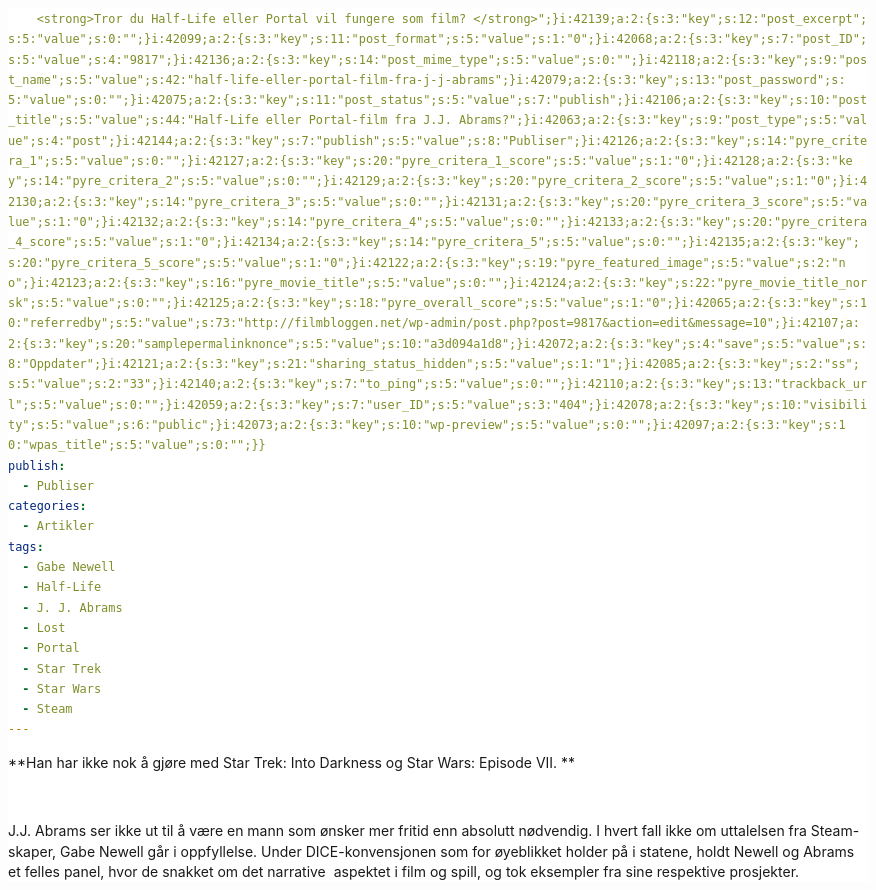 ```yaml
    <strong>Tror du Half-Life eller Portal vil fungere som film? </strong>";}i:42139;a:2:{s:3:"key";s:12:"post_excerpt";s:5:"value";s:0:"";}i:42099;a:2:{s:3:"key";s:11:"post_format";s:5:"value";s:1:"0";}i:42068;a:2:{s:3:"key";s:7:"post_ID";s:5:"value";s:4:"9817";}i:42136;a:2:{s:3:"key";s:14:"post_mime_type";s:5:"value";s:0:"";}i:42118;a:2:{s:3:"key";s:9:"post_name";s:5:"value";s:42:"half-life-eller-portal-film-fra-j-j-abrams";}i:42079;a:2:{s:3:"key";s:13:"post_password";s:5:"value";s:0:"";}i:42075;a:2:{s:3:"key";s:11:"post_status";s:5:"value";s:7:"publish";}i:42106;a:2:{s:3:"key";s:10:"post_title";s:5:"value";s:44:"Half-Life eller Portal-film fra J.J. Abrams?";}i:42063;a:2:{s:3:"key";s:9:"post_type";s:5:"value";s:4:"post";}i:42144;a:2:{s:3:"key";s:7:"publish";s:5:"value";s:8:"Publiser";}i:42126;a:2:{s:3:"key";s:14:"pyre_critera_1";s:5:"value";s:0:"";}i:42127;a:2:{s:3:"key";s:20:"pyre_critera_1_score";s:5:"value";s:1:"0";}i:42128;a:2:{s:3:"key";s:14:"pyre_critera_2";s:5:"value";s:0:"";}i:42129;a:2:{s:3:"key";s:20:"pyre_critera_2_score";s:5:"value";s:1:"0";}i:42130;a:2:{s:3:"key";s:14:"pyre_critera_3";s:5:"value";s:0:"";}i:42131;a:2:{s:3:"key";s:20:"pyre_critera_3_score";s:5:"value";s:1:"0";}i:42132;a:2:{s:3:"key";s:14:"pyre_critera_4";s:5:"value";s:0:"";}i:42133;a:2:{s:3:"key";s:20:"pyre_critera_4_score";s:5:"value";s:1:"0";}i:42134;a:2:{s:3:"key";s:14:"pyre_critera_5";s:5:"value";s:0:"";}i:42135;a:2:{s:3:"key";s:20:"pyre_critera_5_score";s:5:"value";s:1:"0";}i:42122;a:2:{s:3:"key";s:19:"pyre_featured_image";s:5:"value";s:2:"no";}i:42123;a:2:{s:3:"key";s:16:"pyre_movie_title";s:5:"value";s:0:"";}i:42124;a:2:{s:3:"key";s:22:"pyre_movie_title_norsk";s:5:"value";s:0:"";}i:42125;a:2:{s:3:"key";s:18:"pyre_overall_score";s:5:"value";s:1:"0";}i:42065;a:2:{s:3:"key";s:10:"referredby";s:5:"value";s:73:"http://filmbloggen.net/wp-admin/post.php?post=9817&action=edit&message=10";}i:42107;a:2:{s:3:"key";s:20:"samplepermalinknonce";s:5:"value";s:10:"a3d094a1d8";}i:42072;a:2:{s:3:"key";s:4:"save";s:5:"value";s:8:"Oppdater";}i:42121;a:2:{s:3:"key";s:21:"sharing_status_hidden";s:5:"value";s:1:"1";}i:42085;a:2:{s:3:"key";s:2:"ss";s:5:"value";s:2:"33";}i:42140;a:2:{s:3:"key";s:7:"to_ping";s:5:"value";s:0:"";}i:42110;a:2:{s:3:"key";s:13:"trackback_url";s:5:"value";s:0:"";}i:42059;a:2:{s:3:"key";s:7:"user_ID";s:5:"value";s:3:"404";}i:42078;a:2:{s:3:"key";s:10:"visibility";s:5:"value";s:6:"public";}i:42073;a:2:{s:3:"key";s:10:"wp-preview";s:5:"value";s:0:"";}i:42097;a:2:{s:3:"key";s:10:"wpas_title";s:5:"value";s:0:"";}}
publish:
  - Publiser
categories:
  - Artikler
tags:
  - Gabe Newell
  - Half-Life
  - J. J. Abrams
  - Lost
  - Portal
  - Star Trek
  - Star Wars
  - Steam
---
```

**Han har ikke nok å gjøre med Star Trek: Into Darkness og Star Wars: Episode VII. **



<a href="http://filmbloggen.net/2013/02/06/half-life-eller-portal-film-fra-j-j-abrams/jjgabe530/" rel="attachment wp-att-9818"><img class="alignnone size-full wp-image-9818" src="http://filmbloggen.net/wp-content/uploads//2013/02/jjgabe530.jpg" alt="" width="100%" /></a>

J.J. Abrams ser ikke ut til å være en mann som ønsker mer fritid enn absolutt nødvendig. I hvert fall ikke om uttalelsen fra Steam-skaper, Gabe Newell går i oppfyllelse. Under DICE-konvensjonen som for øyeblikket holder på i statene, holdt Newell og Abrams et felles panel, hvor de snakket om det narrative  aspektet i film og spill, og tok eksempler fra sine respektive prosjekter.
